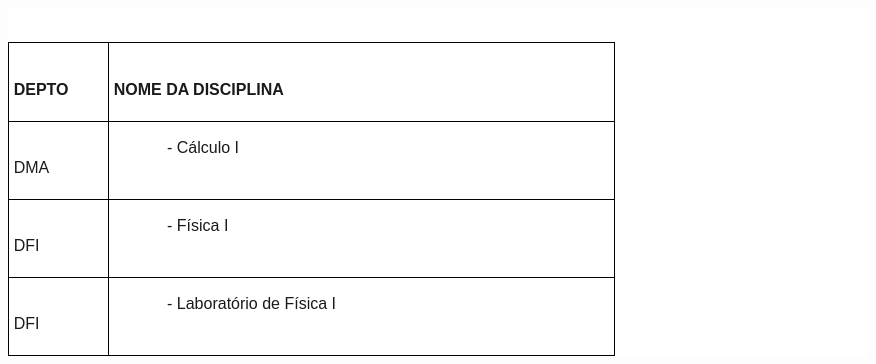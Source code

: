 <p class=MsoNormal align=center style='text-align:center'><b><![if !supportEmptyParas]>&nbsp;<![endif]><o:p></o:p></b></p>

<table border=1 cellspacing=0 cellpadding=0 style='border-collapse:collapse;
 border:none;mso-border-alt:solid windowtext .5pt;mso-padding-alt:0cm 3.5pt 0cm 3.5pt'>
 <tr>
  <td width=90 valign=top style='width:67.3pt;border:solid windowtext .5pt;
  padding:0cm 3.5pt 0cm 3.5pt'>
  <h2><span style='font-size:12.0pt;mso-bidi-font-size:10.0pt;font-family:Arial;
  mso-bidi-font-family:"Times New Roman"'>DEPTO<o:p></o:p></span></h2>
  </td>
  <td width=496 valign=top style='width:371.7pt;border:solid windowtext .5pt;
  border-left:none;mso-border-left-alt:solid windowtext .5pt;padding:0cm 3.5pt 0cm 3.5pt'>
  <h2><span style='font-size:12.0pt;mso-bidi-font-size:10.0pt;font-family:Arial;
  mso-bidi-font-family:"Times New Roman"'>NOME DA DISCIPLINA<o:p></o:p></span></h2>
  </td>
 </tr>
 <tr>
  <td width=90 valign=top style='width:67.3pt;border:solid windowtext .5pt;
  border-top:none;mso-border-top-alt:solid windowtext .5pt;padding:0cm 3.5pt 0cm 3.5pt'>
  <h2><span style='font-size:12.0pt;mso-bidi-font-size:10.0pt;font-family:Arial;
  mso-bidi-font-family:"Times New Roman";text-transform:uppercase;font-weight:
  normal'>DMA<o:p></o:p></span></h2>
  </td>
  <td width=496 valign=top style='width:371.7pt;border-top:none;border-left:
  none;border-bottom:solid windowtext .5pt;border-right:solid windowtext .5pt;
  mso-border-top-alt:solid windowtext .5pt;mso-border-left-alt:solid windowtext .5pt;
  padding:0cm 3.5pt 0cm 3.5pt'>
  <p class=MsoNormal><span style='font-size:12.0pt;mso-bidi-font-size:10.0pt;
  font-family:Arial;mso-bidi-font-family:"Times New Roman"'><span
  style='mso-tab-count:1'>            </span>- Cálculo I<o:p></o:p></span></p>
  </td>
 </tr>
 <tr>
  <td width=90 valign=top style='width:67.3pt;border:solid windowtext .5pt;
  border-top:none;mso-border-top-alt:solid windowtext .5pt;padding:0cm 3.5pt 0cm 3.5pt'>
  <h2><span style='font-size:12.0pt;mso-bidi-font-size:10.0pt;font-family:Arial;
  mso-bidi-font-family:"Times New Roman";text-transform:uppercase;font-weight:
  normal'>dfi<o:p></o:p></span></h2>
  </td>
  <td width=496 valign=top style='width:371.7pt;border-top:none;border-left:
  none;border-bottom:solid windowtext .5pt;border-right:solid windowtext .5pt;
  mso-border-top-alt:solid windowtext .5pt;mso-border-left-alt:solid windowtext .5pt;
  padding:0cm 3.5pt 0cm 3.5pt'>
  <p class=MsoNormal><span style='font-size:12.0pt;mso-bidi-font-size:10.0pt;
  font-family:Arial;mso-bidi-font-family:"Times New Roman"'><span
  style='mso-tab-count:1'>            </span>- Física I<o:p></o:p></span></p>
  </td>
 </tr>
 <tr>
  <td width=90 valign=top style='width:67.3pt;border:solid windowtext .5pt;
  border-top:none;mso-border-top-alt:solid windowtext .5pt;padding:0cm 3.5pt 0cm 3.5pt'>
  <h2><span style='font-size:12.0pt;mso-bidi-font-size:10.0pt;font-family:Arial;
  mso-bidi-font-family:"Times New Roman";text-transform:uppercase;font-weight:
  normal'>dfi<o:p></o:p></span></h2>
  </td>
  <td width=496 valign=top style='width:371.7pt;border-top:none;border-left:
  none;border-bottom:solid windowtext .5pt;border-right:solid windowtext .5pt;
  mso-border-top-alt:solid windowtext .5pt;mso-border-left-alt:solid windowtext .5pt;
  padding:0cm 3.5pt 0cm 3.5pt'>
  <p class=MsoNormal><span style='font-size:12.0pt;mso-bidi-font-size:10.0pt;
  font-family:Arial;mso-bidi-font-family:"Times New Roman"'><span
  style='mso-tab-count:1'>            </span>- Laboratório de Física I<o:p></o:p></span></p>
  </td>